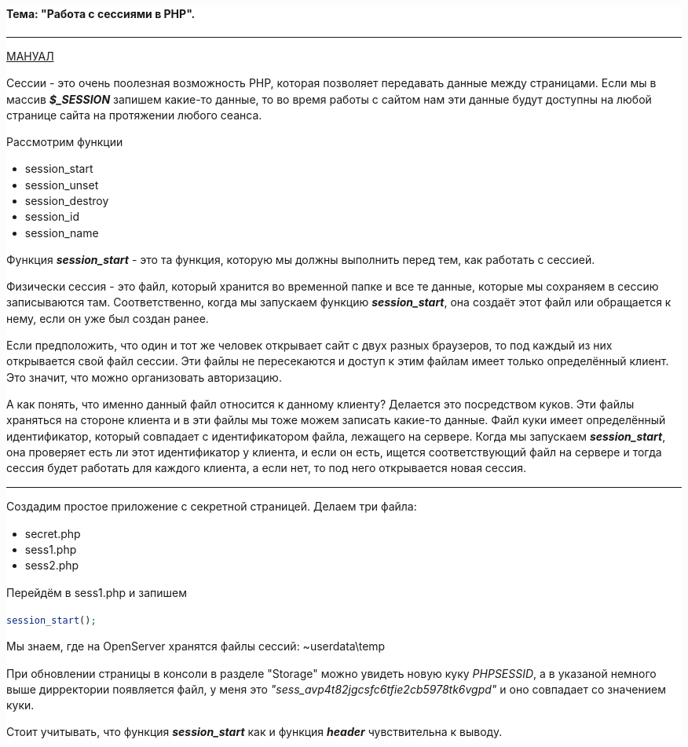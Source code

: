 
#### Тема: "Работа с сессиями в PHP".

---

[МАНУАЛ](https://www.php.net/manual/ru/intro.session.php)

Сессии - это очень поолезная возможность PHP, которая позволяет передавать данные между страницами. Если мы в массив **_\$\_SESSION_** запишем какие-то данные, то во время работы с сайтом нам эти данные будут доступны на любой странице сайта на протяжении любого сеанса.

Рассмотрим функции

- session_start
- session_unset
- session_destroy
- session_id
- session_name

Функция **_session_start_** - это та функция, которую мы должны выполнить перед тем, как работать с сессией.

Физически сессия - это файл, который хранится во временной папке и все те данные, которые мы сохраняем в сессию записываются там. Соответственно, когда мы запускаем функцию **_session_start_**, она создаёт этот файл или обращается к нему, если он уже был создан ранее.

Если предположить, что один и тот же человек открывает сайт с двух разных браузеров, то под каждый из них открывается свой файл сессии. Эти файлы не пересекаются и доступ к этим файлам имеет только определённый клиент. Это значит, что можно организовать авторизацию.

А как понять, что именно данный файл относится к данному клиенту? Делается это посредством куков. Эти файлы храняться на стороне клиента и в эти файлы мы тоже можем записать какие-то данные. Файл куки имеет определённый идентификатор, который совпадает с идентификатором файла, лежащего на сервере. Когда мы запускаем **_session_start_**, она проверяет есть ли этот идентификатор у клиента, и если он есть, ищется соответствующий файл на сервере и тогда сессия будет работать для каждого клиента, а если нет, то под него открывается новая сессия.

---

Создадим простое приложение с секретной страницей. Делаем три файла:

- secret.php
- sess1.php
- sess2.php

Перейдём в sess1.php и запишем

```php
session_start();
```

Мы знаем, где на OpenServer хранятся файлы сессий:
~userdata\temp

При обновлении страницы в консоли в разделе "Storage" можно увидеть новую куку _PHPSESSID_, а в указаной немного выше дирректории появляется файл, у меня это _"sess_avp4t82jgcsfc6tfie2cb5978tk6vgpd"_ и оно совпадает со значением куки.

Стоит учитывать, что функция **_session_start_** как и функция **_header_** чувствительна к выводу.
